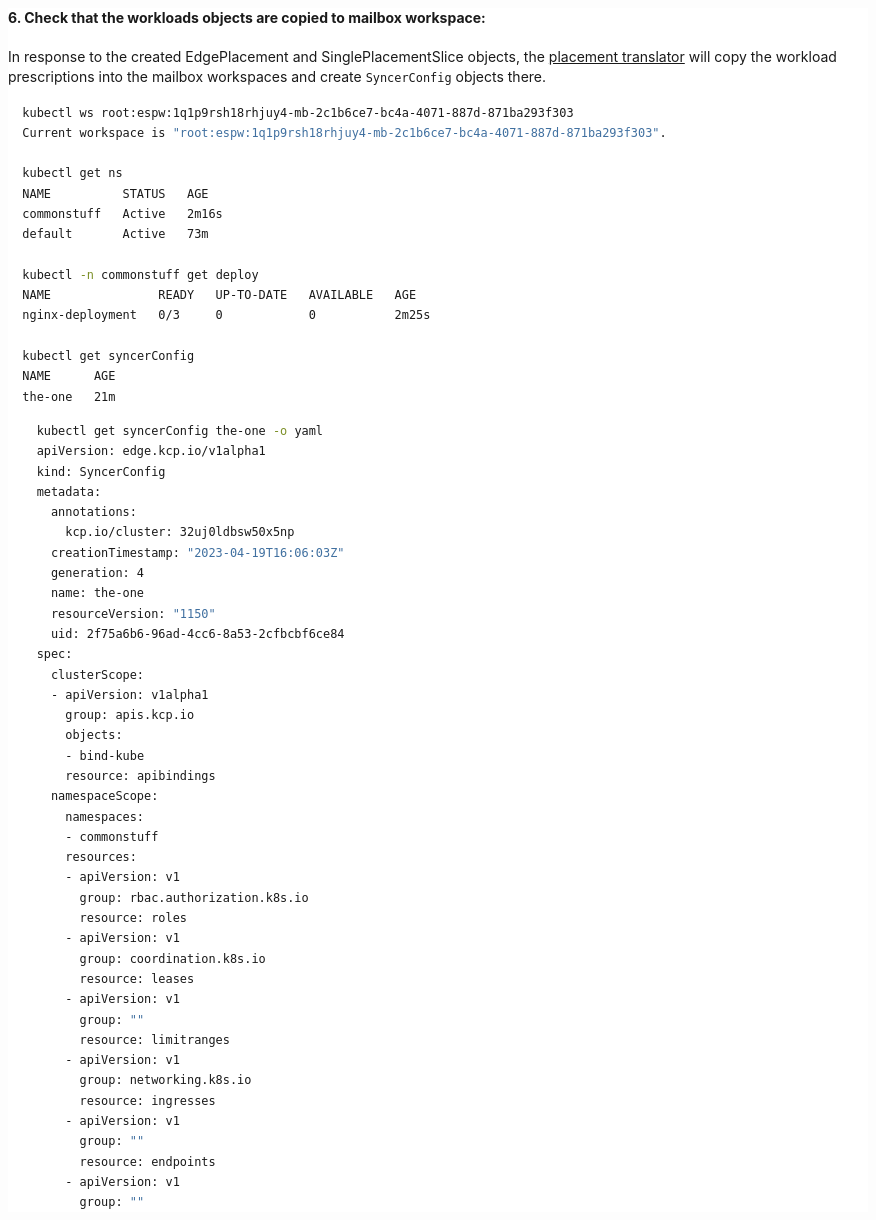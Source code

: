 #### 6. Check that the workloads objects are copied to mailbox workspace:

In response to the created EdgePlacement and SinglePlacementSlice objects, the [placement translator](https://docs.kcp-edge.io/docs/coding-milestones/poc2023q1/placement-translator/) will copy the workload prescriptions into the mailbox workspaces and create `SyncerConfig` objects there.

```bash
  kubectl ws root:espw:1q1p9rsh18rhjuy4-mb-2c1b6ce7-bc4a-4071-887d-871ba293f303
  Current workspace is "root:espw:1q1p9rsh18rhjuy4-mb-2c1b6ce7-bc4a-4071-887d-871ba293f303".

  kubectl get ns
  NAME          STATUS   AGE
  commonstuff   Active   2m16s
  default       Active   73m

  kubectl -n commonstuff get deploy
  NAME               READY   UP-TO-DATE   AVAILABLE   AGE
  nginx-deployment   0/3     0            0           2m25s

  kubectl get syncerConfig
  NAME      AGE
  the-one   21m
```

```bash
    kubectl get syncerConfig the-one -o yaml
    apiVersion: edge.kcp.io/v1alpha1
    kind: SyncerConfig
    metadata:
      annotations:
        kcp.io/cluster: 32uj0ldbsw50x5np
      creationTimestamp: "2023-04-19T16:06:03Z"
      generation: 4
      name: the-one
      resourceVersion: "1150"
      uid: 2f75a6b6-96ad-4cc6-8a53-2cfbcbf6ce84
    spec:
      clusterScope:
      - apiVersion: v1alpha1
        group: apis.kcp.io
        objects:
        - bind-kube
        resource: apibindings
      namespaceScope:
        namespaces:
        - commonstuff
        resources:
        - apiVersion: v1
          group: rbac.authorization.k8s.io
          resource: roles
        - apiVersion: v1
          group: coordination.k8s.io
          resource: leases
        - apiVersion: v1
          group: ""
          resource: limitranges
        - apiVersion: v1
          group: networking.k8s.io
          resource: ingresses
        - apiVersion: v1
          group: ""
          resource: endpoints
        - apiVersion: v1
          group: ""
```
